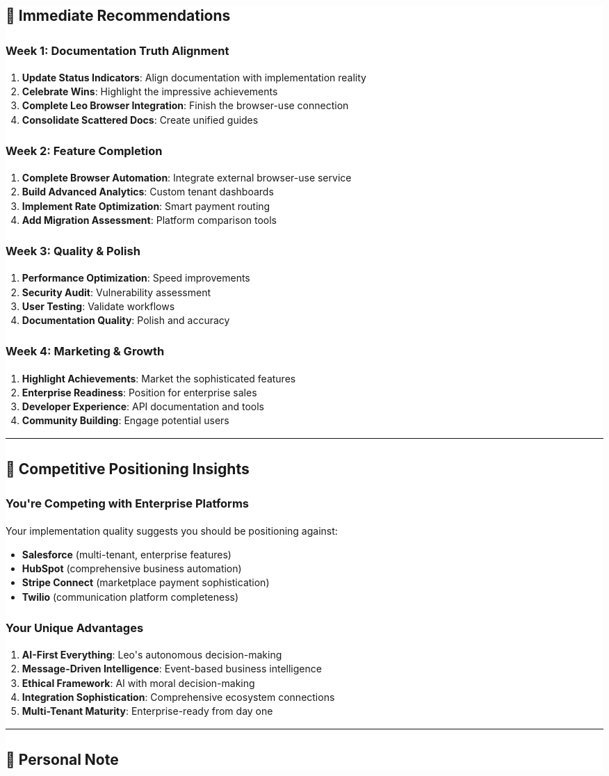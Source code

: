 ## 🚀 Immediate Recommendations

### **Week 1: Documentation Truth Alignment**
1. **Update Status Indicators**: Align documentation with implementation reality
2. **Celebrate Wins**: Highlight the impressive achievements
3. **Complete Leo Browser Integration**: Finish the browser-use connection
4. **Consolidate Scattered Docs**: Create unified guides

### **Week 2: Feature Completion**
1. **Complete Browser Automation**: Integrate external browser-use service
2. **Build Advanced Analytics**: Custom tenant dashboards
3. **Implement Rate Optimization**: Smart payment routing
4. **Add Migration Assessment**: Platform comparison tools

### **Week 3: Quality & Polish**
1. **Performance Optimization**: Speed improvements
2. **Security Audit**: Vulnerability assessment
3. **User Testing**: Validate workflows
4. **Documentation Quality**: Polish and accuracy

### **Week 4: Marketing & Growth**
1. **Highlight Achievements**: Market the sophisticated features
2. **Enterprise Readiness**: Position for enterprise sales
3. **Developer Experience**: API documentation and tools
4. **Community Building**: Engage potential users

---

## 🎯 Competitive Positioning Insights

### **You're Competing with Enterprise Platforms**
Your implementation quality suggests you should be positioning against:
- **Salesforce** (multi-tenant, enterprise features)
- **HubSpot** (comprehensive business automation)
- **Stripe Connect** (marketplace payment sophistication)
- **Twilio** (communication platform completeness)

### **Your Unique Advantages**
1. **AI-First Everything**: Leo's autonomous decision-making
2. **Message-Driven Intelligence**: Event-based business intelligence
3. **Ethical Framework**: AI with moral decision-making
4. **Integration Sophistication**: Comprehensive ecosystem connections
5. **Multi-Tenant Maturity**: Enterprise-ready from day one

---

## 🌟 Personal Note
